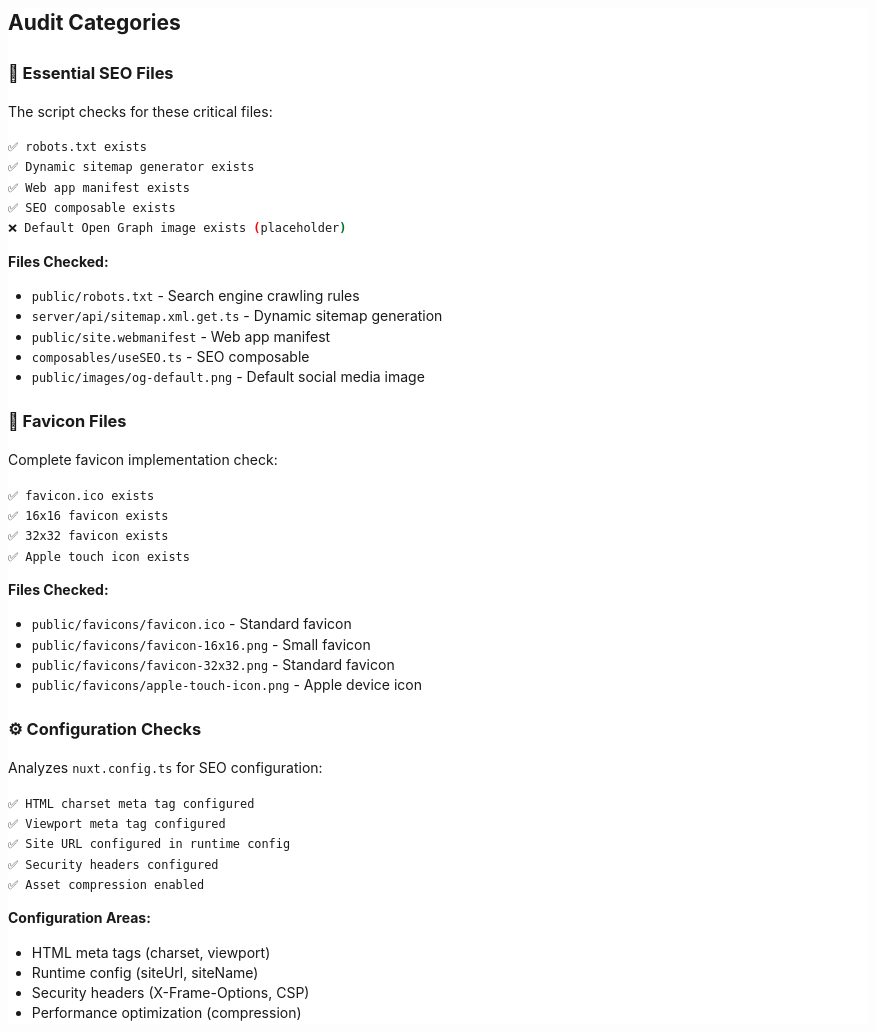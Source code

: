 ## Audit Categories

### 📁 Essential SEO Files

The script checks for these critical files:

```bash
✅ robots.txt exists
✅ Dynamic sitemap generator exists  
✅ Web app manifest exists
✅ SEO composable exists
❌ Default Open Graph image exists (placeholder)
```

**Files Checked:**
- `public/robots.txt` - Search engine crawling rules
- `server/api/sitemap.xml.get.ts` - Dynamic sitemap generation
- `public/site.webmanifest` - Web app manifest
- `composables/useSEO.ts` - SEO composable
- `public/images/og-default.png` - Default social media image

### 📄 Favicon Files

Complete favicon implementation check:

```bash
✅ favicon.ico exists
✅ 16x16 favicon exists
✅ 32x32 favicon exists  
✅ Apple touch icon exists
```

**Files Checked:**
- `public/favicons/favicon.ico` - Standard favicon
- `public/favicons/favicon-16x16.png` - Small favicon
- `public/favicons/favicon-32x32.png` - Standard favicon
- `public/favicons/apple-touch-icon.png` - Apple device icon

### ⚙️ Configuration Checks

Analyzes `nuxt.config.ts` for SEO configuration:

```bash
✅ HTML charset meta tag configured
✅ Viewport meta tag configured
✅ Site URL configured in runtime config
✅ Security headers configured
✅ Asset compression enabled
```

**Configuration Areas:**
- HTML meta tags (charset, viewport)
- Runtime config (siteUrl, siteName)
- Security headers (X-Frame-Options, CSP)
- Performance optimization (compression)

